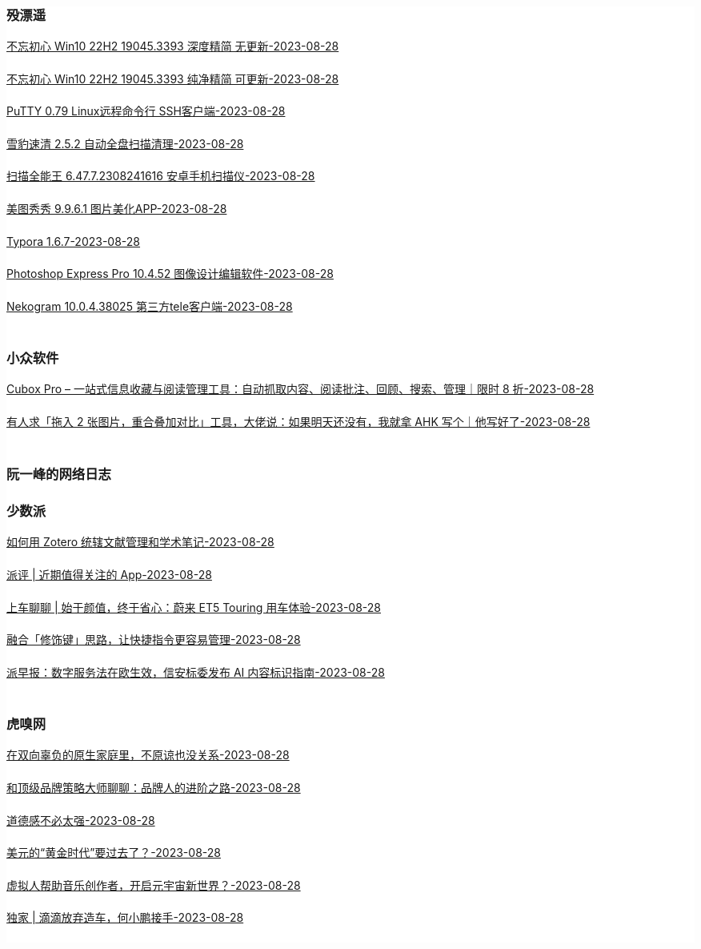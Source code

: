 



###  殁漂遥

<a target=_blank rel=nofollow href="https://www.mpyit.com/79325.html" >不忘初心 Win10 22H2 19045.3393 深度精简 无更新-2023-08-28</a><br/><br/><a target=_blank rel=nofollow href="https://www.mpyit.com/79369.html" >不忘初心 Win10 22H2 19045.3393 纯净精简 可更新-2023-08-28</a><br/><br/><a target=_blank rel=nofollow href="https://www.mpyit.com/putty.html" >PuTTY 0.79 Linux远程命令行 SSH客户端-2023-08-28</a><br/><br/><a target=_blank rel=nofollow href="https://www.mpyit.com/xbsqapk.html" >雪豹速清 2.5.2 自动全盘扫描清理-2023-08-28</a><br/><br/><a target=_blank rel=nofollow href="https://www.mpyit.com/camscannerapk.html" >扫描全能王 6.47.7.2308241616 安卓手机扫描仪-2023-08-28</a><br/><br/><a target=_blank rel=nofollow href="https://www.mpyit.com/meituxiuxiuapk.html" >美图秀秀 9.9.6.1 图片美化APP-2023-08-28</a><br/><br/><a target=_blank rel=nofollow href="https://www.mpyit.com/typora.html" >Typora 1.6.7-2023-08-28</a><br/><br/><a target=_blank rel=nofollow href="https://www.mpyit.com/photoshopexpress.html" >Photoshop Express Pro 10.4.52 图像设计编辑软件-2023-08-28</a><br/><br/><a target=_blank rel=nofollow href="https://www.mpyit.com/nekogram.html" >Nekogram 10.0.4.38025 第三方tele客户端-2023-08-28</a><br/><br/>





###  小众软件

<a target=_blank rel=nofollow href="https://www.appinn.com/cubox-pro/" >Cubox Pro – 一站式信息收藏与阅读管理工具：自动抓取内容、阅读批注、回顾、搜索、管理｜限时 8 折-2023-08-28</a><br/><br/><a target=_blank rel=nofollow href="https://www.appinn.com/picquickcompare/" >有人求「拖入 2 张图片，重合叠加对比」工具，大佬说：如果明天还没有，我就拿 AHK 写个｜他写好了-2023-08-28</a><br/><br/>





###  阮一峰的网络日志







###  少数派

<a target=_blank rel=nofollow href="https://sspai.com/prime/story/integrated-academic-reading-writing-in-zotero" >如何用 Zotero 统辖文献管理和学术笔记-2023-08-28</a><br/><br/><a target=_blank rel=nofollow href="https://sspai.com/post/82494" >派评 | 近期值得关注的 App-2023-08-28</a><br/><br/><a target=_blank rel=nofollow href="https://sspai.com/post/82468" >上车聊聊 | 始于颜值，终于省心：蔚来 ET5 Touring 用车体验-2023-08-28</a><br/><br/><a target=_blank rel=nofollow href="https://sspai.com/post/82166" >融合「修饰键」思路，让快捷指令更容易管理-2023-08-28</a><br/><br/><a target=_blank rel=nofollow href="https://sspai.com/post/82469" >派早报：数字服务法在欧生效，信安标委发布 AI 内容标识指南-2023-08-28</a><br/><br/>





###  虎嗅网

<a target=_blank rel=nofollow href="http://www.huxiu.com/article/1984186.html?f=wangzhan" >在双向辜负的原生家庭里，不原谅也没关系-2023-08-28</a><br/><br/><a target=_blank rel=nofollow href="http://www.huxiu.com/article/1981601.html?f=wangzhan" >和顶级品牌策略大师聊聊：品牌人的进阶之路-2023-08-28</a><br/><br/><a target=_blank rel=nofollow href="http://www.huxiu.com/article/1982619.html?f=wangzhan" >道德感不必太强-2023-08-28</a><br/><br/><a target=_blank rel=nofollow href="http://www.huxiu.com/article/1980457.html?f=wangzhan" >美元的“黄金时代”要过去了？-2023-08-28</a><br/><br/><a target=_blank rel=nofollow href="http://www.huxiu.com/article/1971117.html?f=wangzhan" >虚拟人帮助音乐创作者，开启元宇宙新世界？-2023-08-28</a><br/><br/><a target=_blank rel=nofollow href="http://www.huxiu.com/article/1980610.html?f=wangzhan" >独家 | 滴滴放弃造车，何小鹏接手-2023-08-28</a><br/><br/>
